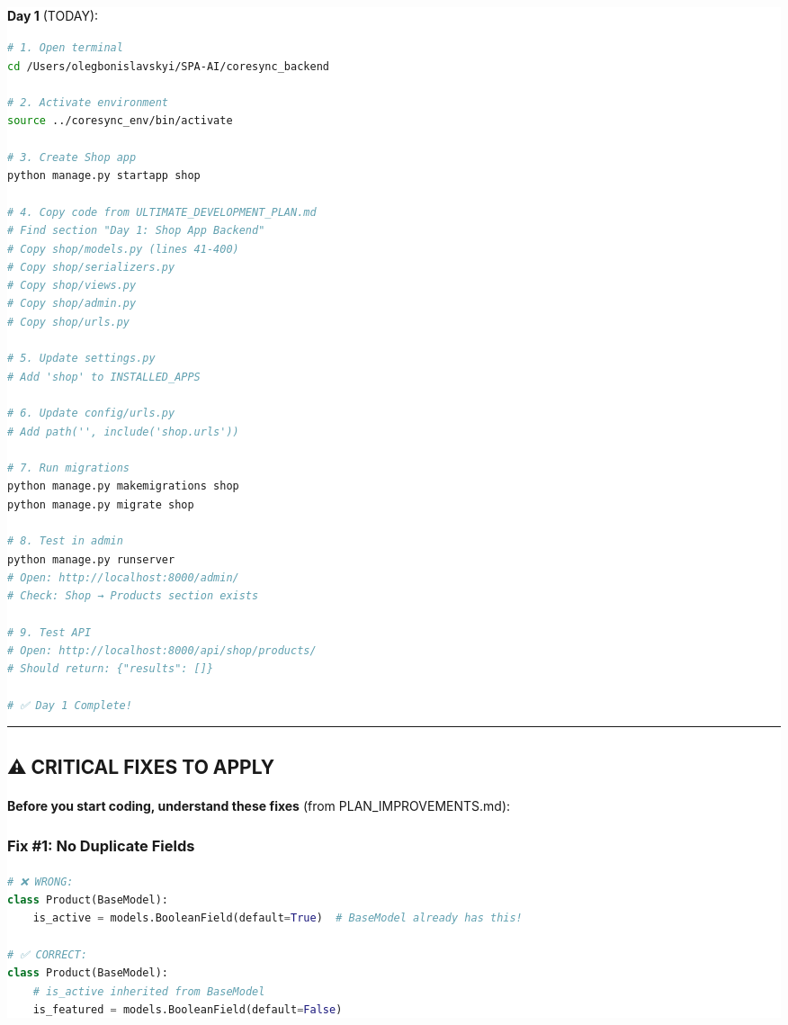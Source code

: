 **Day 1** (TODAY):
```bash
# 1. Open terminal
cd /Users/olegbonislavskyi/SPA-AI/coresync_backend

# 2. Activate environment
source ../coresync_env/bin/activate

# 3. Create Shop app
python manage.py startapp shop

# 4. Copy code from ULTIMATE_DEVELOPMENT_PLAN.md
# Find section "Day 1: Shop App Backend"
# Copy shop/models.py (lines 41-400)
# Copy shop/serializers.py
# Copy shop/views.py
# Copy shop/admin.py
# Copy shop/urls.py

# 5. Update settings.py
# Add 'shop' to INSTALLED_APPS

# 6. Update config/urls.py
# Add path('', include('shop.urls'))

# 7. Run migrations
python manage.py makemigrations shop
python manage.py migrate shop

# 8. Test in admin
python manage.py runserver
# Open: http://localhost:8000/admin/
# Check: Shop → Products section exists

# 9. Test API
# Open: http://localhost:8000/api/shop/products/
# Should return: {"results": []}

# ✅ Day 1 Complete!
```

---

## ⚠️ CRITICAL FIXES TO APPLY

**Before you start coding, understand these fixes** (from PLAN_IMPROVEMENTS.md):

### **Fix #1: No Duplicate Fields**
```python
# ❌ WRONG:
class Product(BaseModel):
    is_active = models.BooleanField(default=True)  # BaseModel already has this!

# ✅ CORRECT:
class Product(BaseModel):
    # is_active inherited from BaseModel
    is_featured = models.BooleanField(default=False)
```
